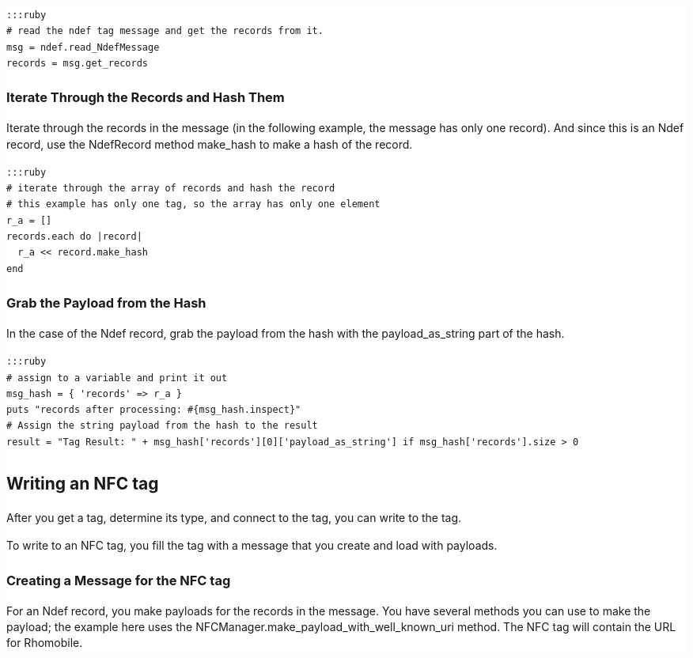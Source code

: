	:::ruby
	# read the ndef tag message and get the records from it.
	msg = ndef.read_NdefMessage
    records = msg.get_records

### Iterate Through the Records and Hash Them

Iterate through the records in the message (in the following example, the message has only one record). And since this is an Ndef record, use the NdefRecord method make_hash to make a hash of the record.

	:::ruby
    # iterate through the array of records and hash the record
    # this example has only one tag, so the array has only one element
    r_a = []
    records.each do |record|
      r_a << record.make_hash
    end

### Grab the Payload from the Hash

In the case of the Ndef record, grab the payload from the hash with the payload_as_string part of the hash.

	:::ruby
    # assign to a variable and print it out
    msg_hash = { 'records' => r_a }
    puts "records after processing: #{msg_hash.inspect}"
    # Assign the string payload from the hash to the result
    result = "Tag Result: " + msg_hash['records'][0]['payload_as_string'] if msg_hash['records'].size > 0

## Writing an NFC tag

After you get a tag, determine its type, and connect to the tag, you can write to the tag.

To write to an NFC tag, you fill the tag with a message that you create and load with payloads.

### Creating a Message for the NFC tag

For an Ndef record, you make payloads for the records in the message. You have several methods you can use to make the payload; the example here uses the NFCManager.make_payload_with_well_known_uri method. The NFC tag will contain the URL for Rhomobile.
